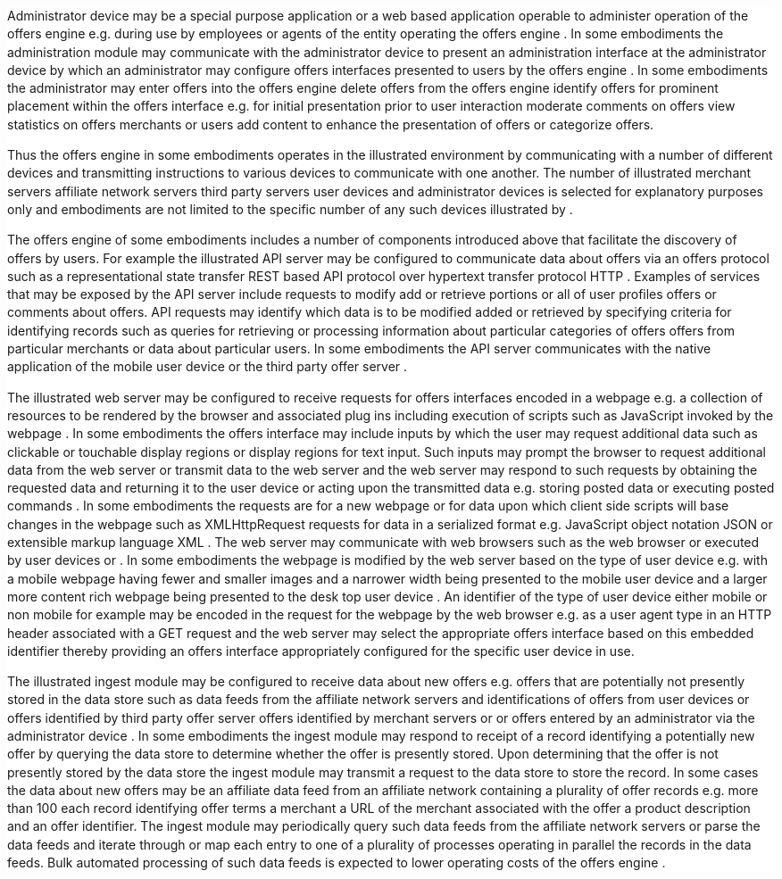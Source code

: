 Administrator device may be a special purpose application or a web based application operable to administer operation of the offers engine e.g. during use by employees or agents of the entity operating the offers engine . In some embodiments the administration module may communicate with the administrator device to present an administration interface at the administrator device by which an administrator may configure offers interfaces presented to users by the offers engine . In some embodiments the administrator may enter offers into the offers engine delete offers from the offers engine identify offers for prominent placement within the offers interface e.g. for initial presentation prior to user interaction moderate comments on offers view statistics on offers merchants or users add content to enhance the presentation of offers or categorize offers.

Thus the offers engine in some embodiments operates in the illustrated environment by communicating with a number of different devices and transmitting instructions to various devices to communicate with one another. The number of illustrated merchant servers affiliate network servers third party servers user devices and administrator devices is selected for explanatory purposes only and embodiments are not limited to the specific number of any such devices illustrated by .

The offers engine of some embodiments includes a number of components introduced above that facilitate the discovery of offers by users. For example the illustrated API server may be configured to communicate data about offers via an offers protocol such as a representational state transfer REST based API protocol over hypertext transfer protocol HTTP . Examples of services that may be exposed by the API server include requests to modify add or retrieve portions or all of user profiles offers or comments about offers. API requests may identify which data is to be modified added or retrieved by specifying criteria for identifying records such as queries for retrieving or processing information about particular categories of offers offers from particular merchants or data about particular users. In some embodiments the API server communicates with the native application of the mobile user device or the third party offer server .

The illustrated web server may be configured to receive requests for offers interfaces encoded in a webpage e.g. a collection of resources to be rendered by the browser and associated plug ins including execution of scripts such as JavaScript invoked by the webpage . In some embodiments the offers interface may include inputs by which the user may request additional data such as clickable or touchable display regions or display regions for text input. Such inputs may prompt the browser to request additional data from the web server or transmit data to the web server and the web server may respond to such requests by obtaining the requested data and returning it to the user device or acting upon the transmitted data e.g. storing posted data or executing posted commands . In some embodiments the requests are for a new webpage or for data upon which client side scripts will base changes in the webpage such as XMLHttpRequest requests for data in a serialized format e.g. JavaScript object notation JSON or extensible markup language XML . The web server may communicate with web browsers such as the web browser or executed by user devices or . In some embodiments the webpage is modified by the web server based on the type of user device e.g. with a mobile webpage having fewer and smaller images and a narrower width being presented to the mobile user device and a larger more content rich webpage being presented to the desk top user device . An identifier of the type of user device either mobile or non mobile for example may be encoded in the request for the webpage by the web browser e.g. as a user agent type in an HTTP header associated with a GET request and the web server may select the appropriate offers interface based on this embedded identifier thereby providing an offers interface appropriately configured for the specific user device in use.

The illustrated ingest module may be configured to receive data about new offers e.g. offers that are potentially not presently stored in the data store such as data feeds from the affiliate network servers and identifications of offers from user devices or offers identified by third party offer server offers identified by merchant servers or or offers entered by an administrator via the administrator device . In some embodiments the ingest module may respond to receipt of a record identifying a potentially new offer by querying the data store to determine whether the offer is presently stored. Upon determining that the offer is not presently stored by the data store the ingest module may transmit a request to the data store to store the record. In some cases the data about new offers may be an affiliate data feed from an affiliate network containing a plurality of offer records e.g. more than 100 each record identifying offer terms a merchant a URL of the merchant associated with the offer a product description and an offer identifier. The ingest module may periodically query such data feeds from the affiliate network servers or parse the data feeds and iterate through or map each entry to one of a plurality of processes operating in parallel the records in the data feeds. Bulk automated processing of such data feeds is expected to lower operating costs of the offers engine .

